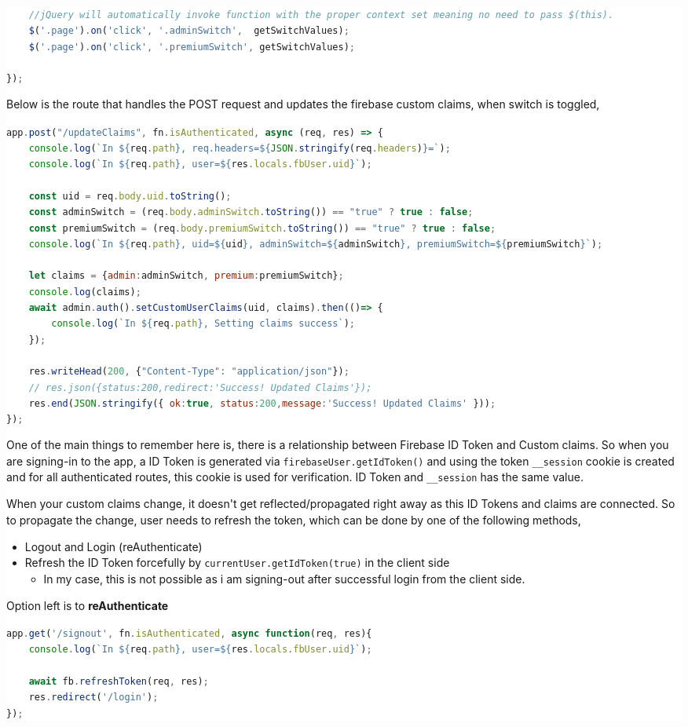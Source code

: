 ```js:title=um.js {9,28,48,52,53}
    //jQuery will automatically invoke function with the proper context set meaning no need to pass $(this).
    $('.page').on('click', '.adminSwitch',  getSwitchValues);
    $('.page').on('click', '.premiumSwitch', getSwitchValues);

});
```

Below is the route that handles the POST request and updates the firebase custom claims, when switch is toggled, 
```js:title=index.js {12}
app.post("/updateClaims", fn.isAuthenticated, async (req, res) => {
    console.log(`In ${req.path}, req.headers=${JSON.stringify(req.headers)}=`);
    console.log(`In ${req.path}, user=${res.locals.fbUser.uid}`);

    const uid = req.body.uid.toString();
    const adminSwitch = (req.body.adminSwitch.toString()) == "true" ? true : false;
    const premiumSwitch = (req.body.premiumSwitch.toString()) == "true" ? true : false;
    console.log(`In ${req.path}, uid=${uid}, adminSwitch=${adminSwitch}, premiumSwitch=${premiumSwitch}`);    

    let claims = {admin:adminSwitch, premium:premiumSwitch};
    console.log(claims);
    await admin.auth().setCustomUserClaims(uid, claims).then(()=> {
        console.log(`In ${req.path}, Setting claims success`);
    });
    
    res.writeHead(200, {"Content-Type": "application/json"});
    // res.json({status:200,redirect:'Success! Updated Claims'});
    res.end(JSON.stringify({ ok:true, status:200,message:'Success! Updated Claims' }));
});
```

One of the main things to remember here is, there is a relationship between Firebase ID Token and Custom claims. So when you are signing-in to the app, a ID Token is generated via `firebaseUser.getIdToken()` and using the token `__session` cookie is created and for all authenticated routes, this cookie is used for verification. ID Token and `__session` has the same value. 

When your custom claims change, it doesn't get reflected/propagated right away as this ID Tokens and claims are connected. So to propagate the change, user needs to refresh the token, which can be done by one of the following methods, 

* Logout and Login (reAuthenticate)
* Refresh the ID Token forcefully by `currentUser.getIdToken(true)` in the client side
  + In my case, this is not possible as i am signing-out after successful login from the client side. 

Option left is to **reAuthenticate**
```js:title=index.js
app.get('/signout', fn.isAuthenticated, async function(req, res){
    console.log(`In ${req.path}, user=${res.locals.fbUser.uid}`);

    await fb.refreshToken(req, res);
    res.redirect('/login');
});
```
